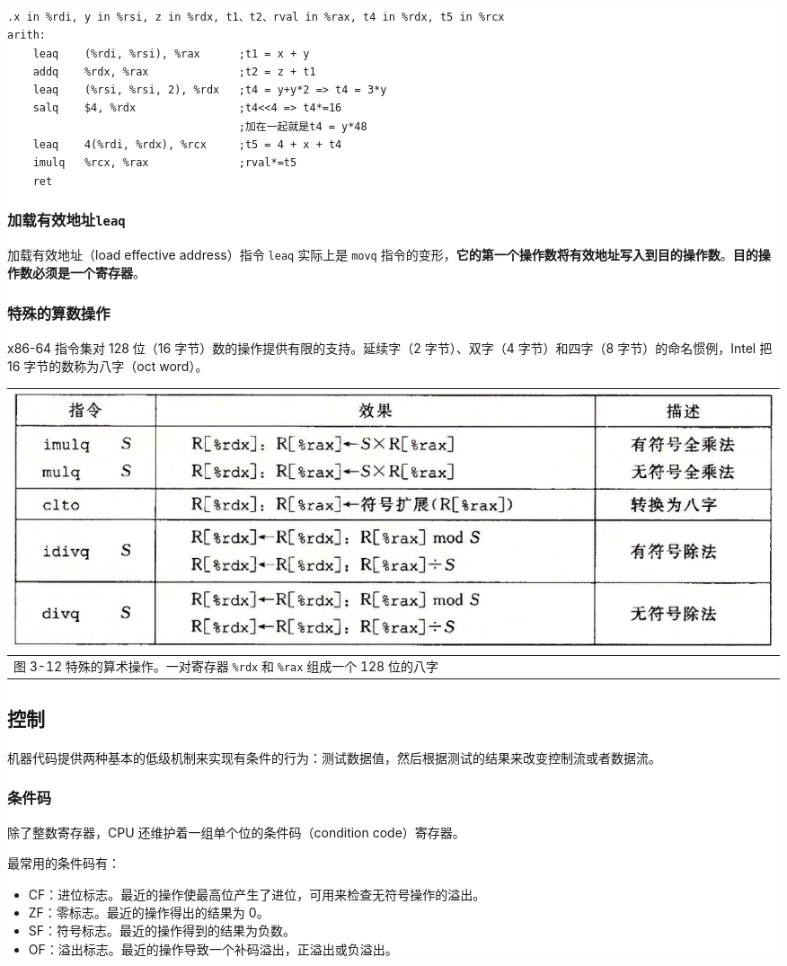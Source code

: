```assembly
.x in %rdi, y in %rsi, z in %rdx, t1、t2、rval in %rax, t4 in %rdx, t5 in %rcx
arith:
	leaq	(%rdi, %rsi), %rax		;t1 = x + y
	addq	%rdx, %rax				;t2 = z + t1
	leaq	(%rsi, %rsi, 2), %rdx	;t4 = y+y*2 => t4 = 3*y
	salq 	$4, %rdx				;t4<<4 => t4*=16
									;加在一起就是t4 = y*48
	leaq	4(%rdi, %rdx), %rcx		;t5 = 4 + x + t4
	imulq	%rcx, %rax				;rval*=t5
	ret
```

### 加载有效地址`leaq`

加载有效地址（load effective address）指令 `leaq` 实际上是 `movq` 指令的变形，**它的第一个操作数将有效地址写入到目的操作数**。**目的操作数必须是一个寄存器**。

### 特殊的算数操作

x86-64 指令集对 128 位（16 字节）数的操作提供有限的支持。延续字（2 字节）、双字（4 字节）和四字（8 字节）的命名惯例，Intel 把 16 字节的数称为八字（oct word）。

| ![image-20220705194040325](./images/image-20220705194040325.png) |
| ------------------------------------------------------------ |
| 图 3-12 特殊的算术操作。一对寄存器 `%rdx` 和 `%rax` 组成一个 128 位的八字 |

## 控制

机器代码提供两种基本的低级机制来实现有条件的行为：测试数据值，然后根据测试的结果来改变控制流或者数据流。

### 条件码

除了整数寄存器，CPU 还维护着一组单个位的条件码（condition code）寄存器。

最常用的条件码有：

- CF：进位标志。最近的操作使最高位产生了进位，可用来检查无符号操作的溢出。
- ZF：零标志。最近的操作得出的结果为 0。
- SF：符号标志。最近的操作得到的结果为负数。
- OF：溢出标志。最近的操作导致一个补码溢出，正溢出或负溢出。
